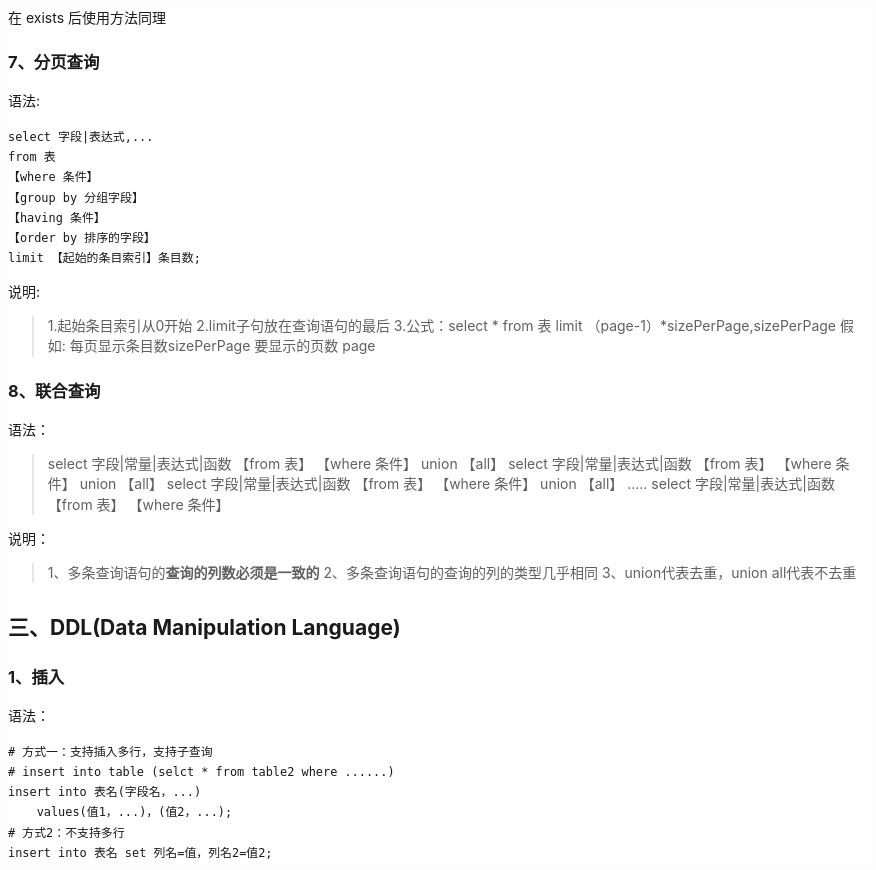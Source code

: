 在 exists 后使用方法同理

### 7、分页查询

语法:

```
select 字段|表达式,...
from 表
【where 条件】
【group by 分组字段】
【having 条件】
【order by 排序的字段】
limit 【起始的条目索引】条目数;
```

说明:

> 1.起始条目索引从0开始
> 2.limit子句放在查询语句的最后
> 3.公式：select * from  表 limit （page-1）*sizePerPage,sizePerPage
> 假如:
> 每页显示条目数sizePerPage
> 要显示的页数 page

### 8、联合查询

语法：

> select 字段|常量|表达式|函数 【from 表】 【where 条件】 union 【all】
> select 字段|常量|表达式|函数 【from 表】 【where 条件】 union 【all】
> select 字段|常量|表达式|函数 【from 表】 【where 条件】 union  【all】
> .....
> select 字段|常量|表达式|函数 【from 表】 【where 条件】

说明：

> 1、多条查询语句的**查询的列数必须是一致的**
> 2、多条查询语句的查询的列的类型几乎相同
> 3、union代表去重，union all代表不去重

##  三、DDL(Data Manipulation Language)

### 1、插入

语法：
```mysql
# 方式一：支持插入多行，支持子查询
# insert into table (selct * from table2 where ......)
insert into 表名(字段名，...)
	values(值1，...)，(值2，...);
# 方式2：不支持多行
insert into 表名 set 列名=值，列名2=值2;
```
